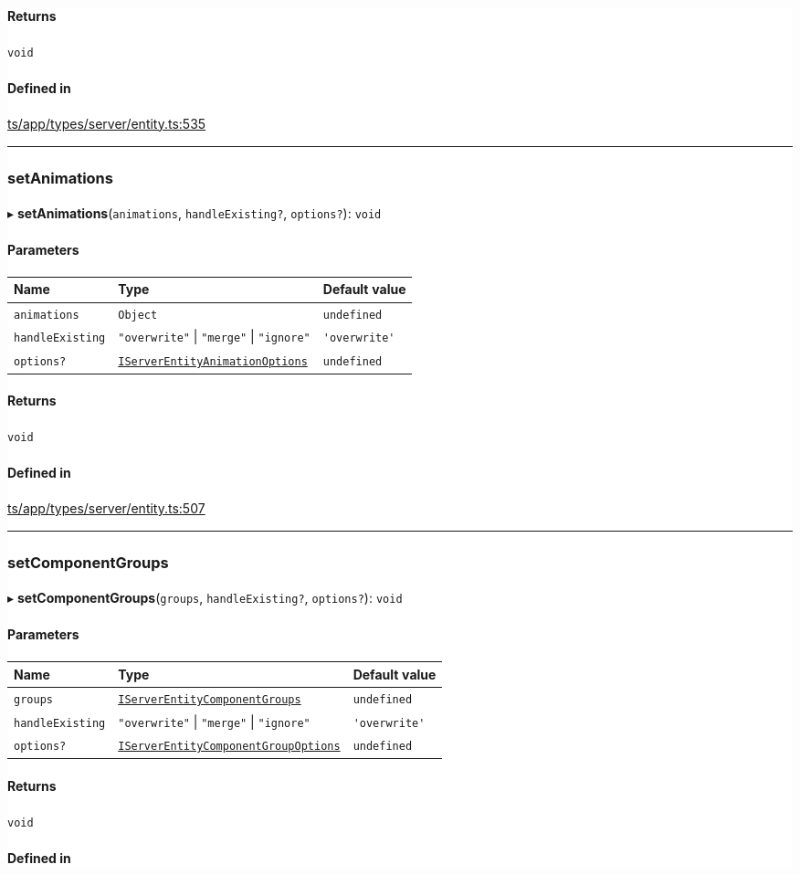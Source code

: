 #### Returns

`void`

#### Defined in

[ts/app/types/server/entity.ts:535](https://github.com/DauntlessStudio/Bedrock-Developments/blob/c7d1542/ts/app/types/server/entity.ts#L535)

___

### setAnimations

▸ **setAnimations**(`animations`, `handleExisting?`, `options?`): `void`

#### Parameters

| Name | Type | Default value |
| :------ | :------ | :------ |
| `animations` | `Object` | `undefined` |
| `handleExisting` | ``"overwrite"`` \| ``"merge"`` \| ``"ignore"`` | `'overwrite'` |
| `options?` | [`IServerEntityAnimationOptions`](../interfaces/IServerEntityAnimationOptions.md) | `undefined` |

#### Returns

`void`

#### Defined in

[ts/app/types/server/entity.ts:507](https://github.com/DauntlessStudio/Bedrock-Developments/blob/c7d1542/ts/app/types/server/entity.ts#L507)

___

### setComponentGroups

▸ **setComponentGroups**(`groups`, `handleExisting?`, `options?`): `void`

#### Parameters

| Name | Type | Default value |
| :------ | :------ | :------ |
| `groups` | [`IServerEntityComponentGroups`](../interfaces/IServerEntityComponentGroups.md) | `undefined` |
| `handleExisting` | ``"overwrite"`` \| ``"merge"`` \| ``"ignore"`` | `'overwrite'` |
| `options?` | [`IServerEntityComponentGroupOptions`](../interfaces/IServerEntityComponentGroupOptions.md) | `undefined` |

#### Returns

`void`

#### Defined in
